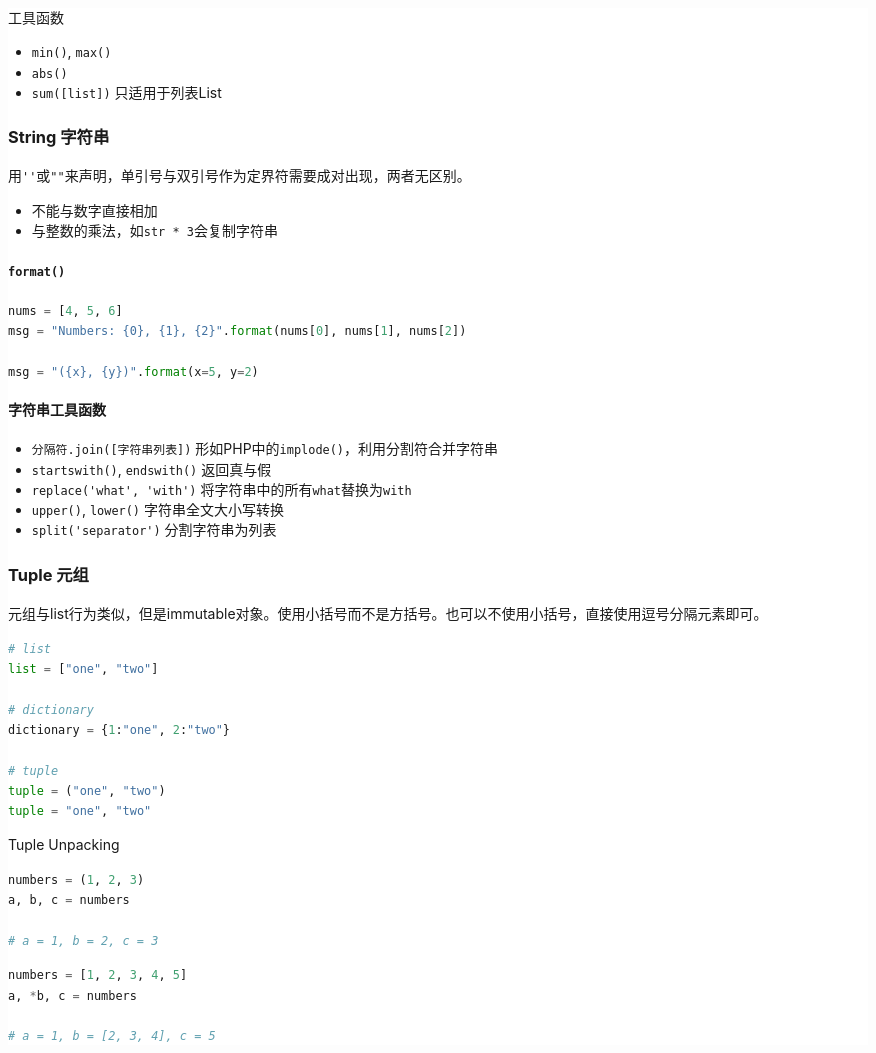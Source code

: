 工具函数

- `min()`, `max()`
- `abs()`
- `sum([list])` 只适用于列表List

### String 字符串

用`''`或`""`来声明，单引号与双引号作为定界符需要成对出现，两者无区别。

- 不能与数字直接相加
- 与整数的乘法，如`str * 3`会复制字符串

#### `format()`

```py
nums = [4, 5, 6]
msg = "Numbers: {0}, {1}, {2}".format(nums[0], nums[1], nums[2])

msg = "({x}, {y})".format(x=5, y=2)
```

#### 字符串工具函数

- `分隔符.join([字符串列表])` 形如PHP中的`implode()`，利用分割符合并字符串
- `startswith()`, `endswith()` 返回真与假
- `replace('what', 'with')` 将字符串中的所有`what`替换为`with`
- `upper()`, `lower()` 字符串全文大小写转换
- `split('separator')` 分割字符串为列表

### Tuple 元组

元组与list行为类似，但是immutable对象。使用小括号而不是方括号。也可以不使用小括号，直接使用逗号分隔元素即可。

```py
# list
list = ["one", "two"]

# dictionary
dictionary = {1:"one", 2:"two"}

# tuple
tuple = ("one", "two")
tuple = "one", "two"
```

Tuple Unpacking

```py
numbers = (1, 2, 3)
a, b, c = numbers

# a = 1, b = 2, c = 3
```

```py
numbers = [1, 2, 3, 4, 5]
a, *b, c = numbers

# a = 1, b = [2, 3, 4], c = 5
```
